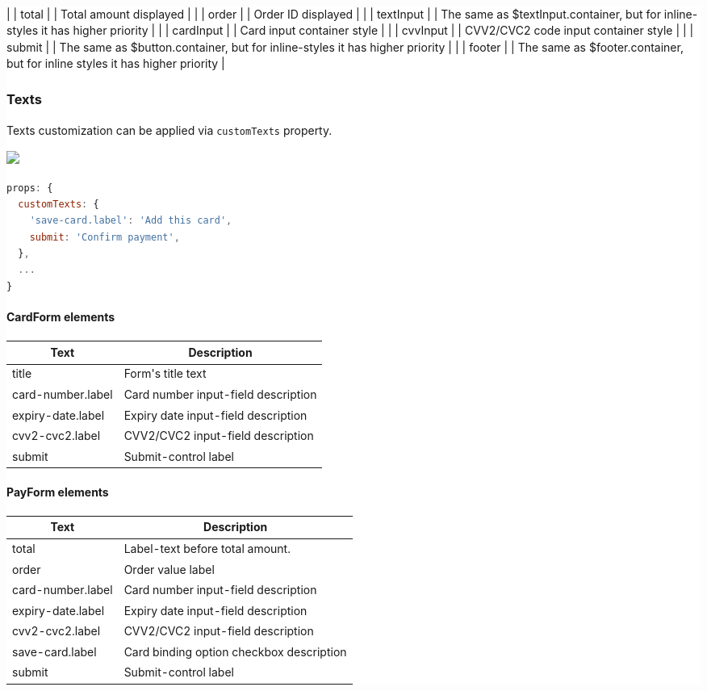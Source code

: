 |                    | total     |         | Total amount displayed                                                         |
|                    | order     |         | Order ID displayed                                                             |
|                    | textInput |         | The same as $textInput.container, but for inline-styles it has higher priority |
|                    | cardInput |         | Card input container style                                                     |
|                    | cvvInput  |         | CVV2/CVC2 code input container style                                           |
|                    | submit    |         | The same as $button.container, but for inline-styles it has higher priority    |
|                    | footer    |         | The same as $footer.container, but for inline styles it has higher priority    |

### Texts

Texts customization can be applied via `customTexts` property.

![](https://raw.githubusercontent.com/unlimint-stackblit/js-sdk-public-assets/main/7_Text_customization.png)

```javascript
props: {
  customTexts: {
    'save-card.label': 'Add this card',
    submit: 'Confirm payment',
  },
  ...
}
```

#### CardForm elements

| Text              | Description                         |
| ----------------- | ----------------------------------- |
| title             | Form's title text                   |
| card-number.label | Card number input-field description |
| expiry-date.label | Expiry date input-field description |
| cvv2-cvc2.label   | CVV2/CVC2 input-field description   |
| submit            | Submit-control label                |

#### PayForm elements

| Text              | Description                              |
| ----------------- | ---------------------------------------- |
| total             | Label-text before total amount.          |
| order             | Order value label                        |
| card-number.label | Card number input-field description      |
| expiry-date.label | Expiry date input-field description      |
| cvv2-cvc2.label   | CVV2/CVC2 input-field description        |
| save-card.label   | Card binding option checkbox description |
| submit            | Submit-control label                     |
